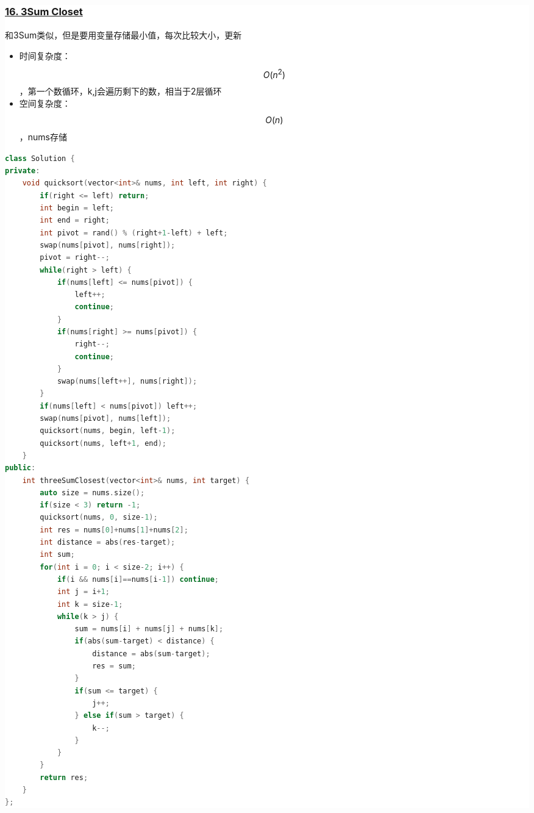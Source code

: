 ### [16. 3Sum Closet](https://leetcode.com/problems/3sum-closest/submissions/)
和3Sum类似，但是要用变量存储最小值，每次比较大小，更新
+ 时间复杂度：$$O(n^2)$$，第一个数循环，k,j会遍历剩下的数，相当于2层循环
+ 空间复杂度：$$O(n)$$，nums存储
```c++
class Solution {
private:
    void quicksort(vector<int>& nums, int left, int right) {
        if(right <= left) return;
        int begin = left;
        int end = right;
        int pivot = rand() % (right+1-left) + left;
        swap(nums[pivot], nums[right]);
        pivot = right--;
        while(right > left) {
            if(nums[left] <= nums[pivot]) {
                left++;
                continue;
            }
            if(nums[right] >= nums[pivot]) {
                right--;
                continue;
            }
            swap(nums[left++], nums[right]);
        }
        if(nums[left] < nums[pivot]) left++;
        swap(nums[pivot], nums[left]);
        quicksort(nums, begin, left-1);
        quicksort(nums, left+1, end);
    }
public:
    int threeSumClosest(vector<int>& nums, int target) {
        auto size = nums.size();
        if(size < 3) return -1;
        quicksort(nums, 0, size-1);
        int res = nums[0]+nums[1]+nums[2];
        int distance = abs(res-target);
        int sum;
        for(int i = 0; i < size-2; i++) {
            if(i && nums[i]==nums[i-1]) continue;
            int j = i+1;
            int k = size-1;
            while(k > j) {
                sum = nums[i] + nums[j] + nums[k];
                if(abs(sum-target) < distance) {
                    distance = abs(sum-target);
                    res = sum;    
                }
                if(sum <= target) {
                    j++;
                } else if(sum > target) {
                    k--;
                }
            }
        }
        return res;
    }
};
```
